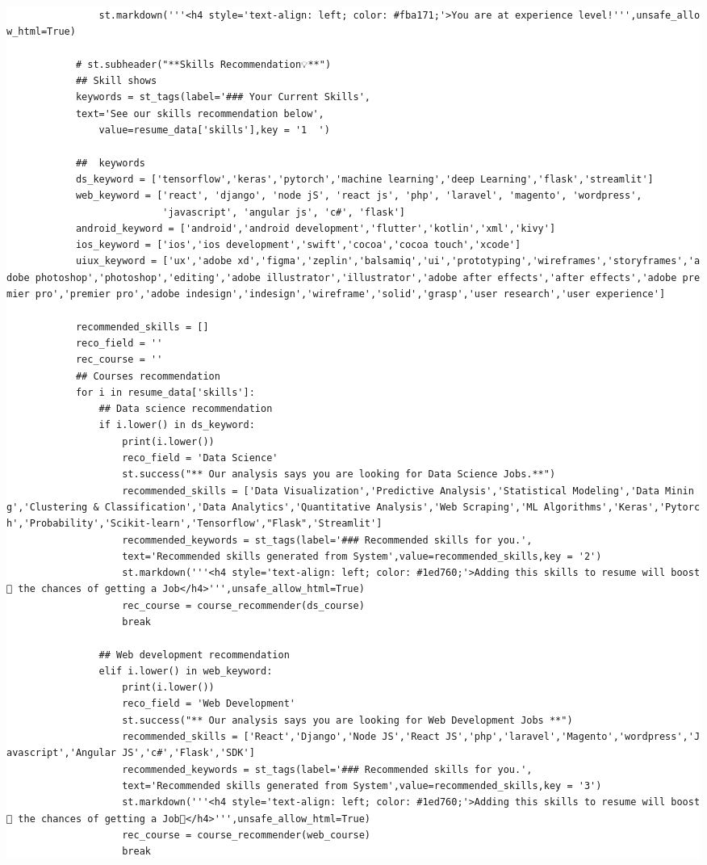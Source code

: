                     st.markdown('''<h4 style='text-align: left; color: #fba171;'>You are at experience level!''',unsafe_allow_html=True)

                # st.subheader("**Skills Recommendation💡**")
                ## Skill shows
                keywords = st_tags(label='### Your Current Skills',
                text='See our skills recommendation below',
                    value=resume_data['skills'],key = '1  ')

                ##  keywords
                ds_keyword = ['tensorflow','keras','pytorch','machine learning','deep Learning','flask','streamlit']
                web_keyword = ['react', 'django', 'node jS', 'react js', 'php', 'laravel', 'magento', 'wordpress',
                               'javascript', 'angular js', 'c#', 'flask']
                android_keyword = ['android','android development','flutter','kotlin','xml','kivy']
                ios_keyword = ['ios','ios development','swift','cocoa','cocoa touch','xcode']
                uiux_keyword = ['ux','adobe xd','figma','zeplin','balsamiq','ui','prototyping','wireframes','storyframes','adobe photoshop','photoshop','editing','adobe illustrator','illustrator','adobe after effects','after effects','adobe premier pro','premier pro','adobe indesign','indesign','wireframe','solid','grasp','user research','user experience']

                recommended_skills = []
                reco_field = ''
                rec_course = ''
                ## Courses recommendation
                for i in resume_data['skills']:
                    ## Data science recommendation
                    if i.lower() in ds_keyword:
                        print(i.lower())
                        reco_field = 'Data Science'
                        st.success("** Our analysis says you are looking for Data Science Jobs.**")
                        recommended_skills = ['Data Visualization','Predictive Analysis','Statistical Modeling','Data Mining','Clustering & Classification','Data Analytics','Quantitative Analysis','Web Scraping','ML Algorithms','Keras','Pytorch','Probability','Scikit-learn','Tensorflow',"Flask",'Streamlit']
                        recommended_keywords = st_tags(label='### Recommended skills for you.',
                        text='Recommended skills generated from System',value=recommended_skills,key = '2')
                        st.markdown('''<h4 style='text-align: left; color: #1ed760;'>Adding this skills to resume will boost🚀 the chances of getting a Job</h4>''',unsafe_allow_html=True)
                        rec_course = course_recommender(ds_course)
                        break

                    ## Web development recommendation
                    elif i.lower() in web_keyword:
                        print(i.lower())
                        reco_field = 'Web Development'
                        st.success("** Our analysis says you are looking for Web Development Jobs **")
                        recommended_skills = ['React','Django','Node JS','React JS','php','laravel','Magento','wordpress','Javascript','Angular JS','c#','Flask','SDK']
                        recommended_keywords = st_tags(label='### Recommended skills for you.',
                        text='Recommended skills generated from System',value=recommended_skills,key = '3')
                        st.markdown('''<h4 style='text-align: left; color: #1ed760;'>Adding this skills to resume will boost🚀 the chances of getting a Job💼</h4>''',unsafe_allow_html=True)
                        rec_course = course_recommender(web_course)
                        break

